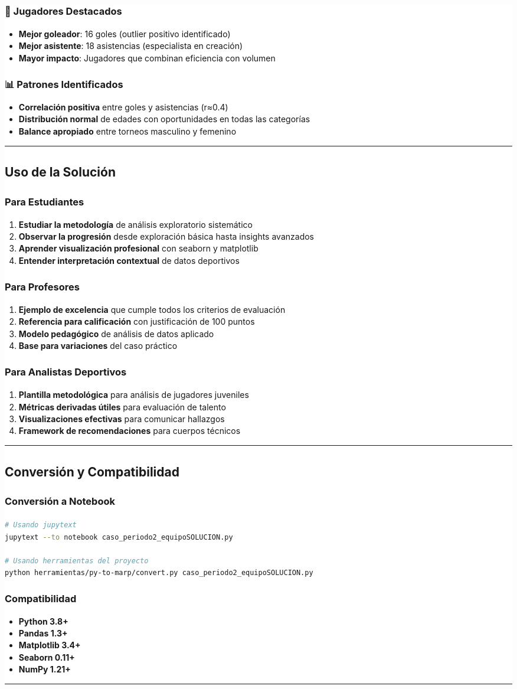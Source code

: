 ### 🎯 Jugadores Destacados
- **Mejor goleador**: 16 goles (outlier positivo identificado)
- **Mejor asistente**: 18 asistencias (especialista en creación)
- **Mayor impacto**: Jugadores que combinan eficiencia con volumen

### 📊 Patrones Identificados
- **Correlación positiva** entre goles y asistencias (r≈0.4)
- **Distribución normal** de edades con oportunidades en todas las categorías
- **Balance apropiado** entre torneos masculino y femenino

---

## Uso de la Solución

### Para Estudiantes
1. **Estudiar la metodología** de análisis exploratorio sistemático
2. **Observar la progresión** desde exploración básica hasta insights avanzados
3. **Aprender visualización profesional** con seaborn y matplotlib
4. **Entender interpretación contextual** de datos deportivos

### Para Profesores
1. **Ejemplo de excelencia** que cumple todos los criterios de evaluación
2. **Referencia para calificación** con justificación de 100 puntos
3. **Modelo pedagógico** de análisis de datos aplicado
4. **Base para variaciones** del caso práctico

### Para Analistas Deportivos
1. **Plantilla metodológica** para análisis de jugadores juveniles
2. **Métricas derivadas útiles** para evaluación de talento
3. **Visualizaciones efectivas** para comunicar hallazgos
4. **Framework de recomendaciones** para cuerpos técnicos

---

## Conversión y Compatibilidad

### Conversión a Notebook
```bash
# Usando jupytext
jupytext --to notebook caso_periodo2_equipoSOLUCION.py

# Usando herramientas del proyecto
python herramientas/py-to-marp/convert.py caso_periodo2_equipoSOLUCION.py
```

### Compatibilidad
- **Python 3.8+**
- **Pandas 1.3+**
- **Matplotlib 3.4+**
- **Seaborn 0.11+**
- **NumPy 1.21+**

---